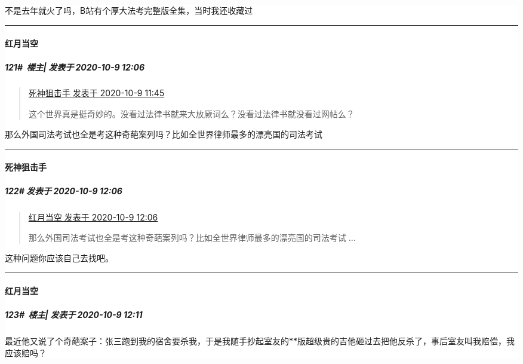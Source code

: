 
不是去年就火了吗，B站有个厚大法考完整版全集，当时我还收藏过


-----

####  红月当空  
##### 121#         楼主| 发表于 2020-10-9 12:06


<blockquote><a href="httphttps://bbs.saraba1st.com/2b/forum.php?mod=redirect&amp;goto=findpost&amp;pid=48995836&amp;ptid=1963077" target="_blank">死神狙击手 发表于 2020-10-9 11:45</a>

这个世界真是挺奇妙的。没看过法律书就来大放厥词么？没看过法律书就没看过网帖么？</blockquote>
那么外国司法考试也全是考这种奇葩案列吗？比如全世界律师最多的漂亮国的司法考试


-----

####  死神狙击手  
##### 122#       发表于 2020-10-9 12:06


<blockquote><a href="httphttps://bbs.saraba1st.com/2b/forum.php?mod=redirect&amp;goto=findpost&amp;pid=48996190&amp;ptid=1963077" target="_blank">红月当空 发表于 2020-10-9 12:06</a>

那么外国司法考试也全是考这种奇葩案列吗？比如全世界律师最多的漂亮国的司法考试 ...</blockquote>
这种问题你应该自己去找吧。


-----

####  红月当空  
##### 123#         楼主| 发表于 2020-10-9 12:11


最近他又说了个奇葩案子：张三跑到我的宿舍要杀我，于是我随手抄起室友的**版超级贵的吉他砸过去把他反杀了，事后室友叫我赔偿，我应该赔吗？


                                             